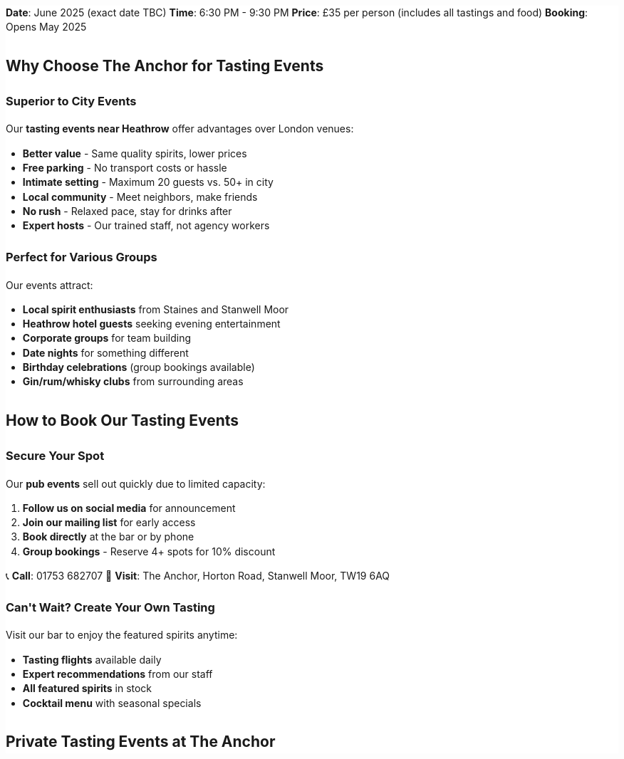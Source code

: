 **Date**: June 2025 (exact date TBC)
**Time**: 6:30 PM - 9:30 PM
**Price**: £35 per person (includes all tastings and food)
**Booking**: Opens May 2025

## Why Choose The Anchor for Tasting Events

### Superior to City Events

Our **tasting events near Heathrow** offer advantages over London venues:

- **Better value** - Same quality spirits, lower prices
- **Free parking** - No transport costs or hassle
- **Intimate setting** - Maximum 20 guests vs. 50+ in city
- **Local community** - Meet neighbors, make friends
- **No rush** - Relaxed pace, stay for drinks after
- **Expert hosts** - Our trained staff, not agency workers

### Perfect for Various Groups

Our events attract:
- **Local spirit enthusiasts** from Staines and Stanwell Moor
- **Heathrow hotel guests** seeking evening entertainment
- **Corporate groups** for team building
- **Date nights** for something different
- **Birthday celebrations** (group bookings available)
- **Gin/rum/whisky clubs** from surrounding areas

## How to Book Our Tasting Events

### Secure Your Spot

Our **pub events** sell out quickly due to limited capacity:

1. **Follow us on social media** for announcement
2. **Join our mailing list** for early access
3. **Book directly** at the bar or by phone
4. **Group bookings** - Reserve 4+ spots for 10% discount

📞 **Call**: 01753 682707
📍 **Visit**: The Anchor, Horton Road, Stanwell Moor, TW19 6AQ

### Can't Wait? Create Your Own Tasting

Visit our bar to enjoy the featured spirits anytime:
- **Tasting flights** available daily
- **Expert recommendations** from our staff
- **All featured spirits** in stock
- **Cocktail menu** with seasonal specials

## Private Tasting Events at The Anchor
